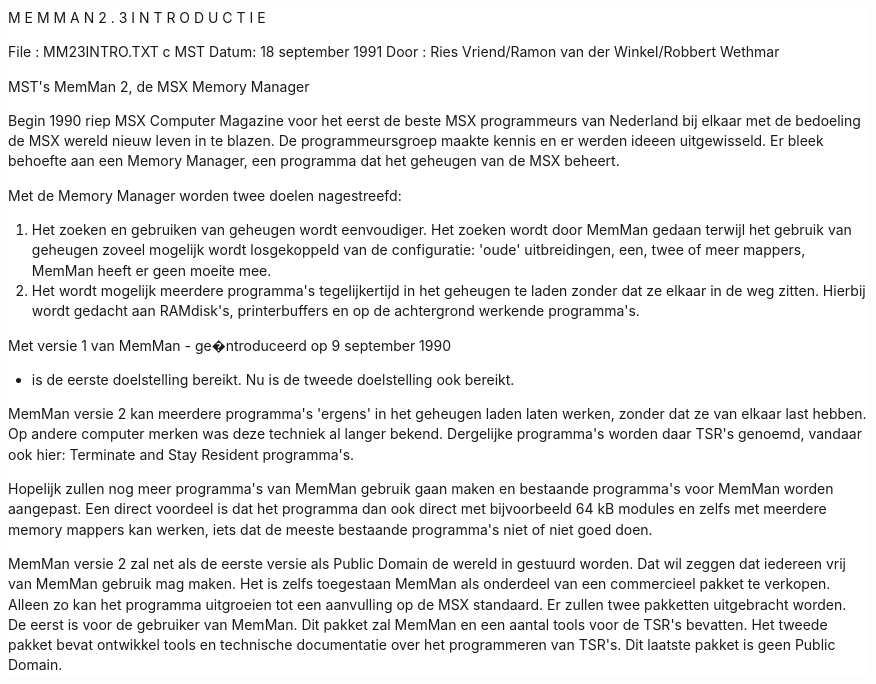 M E M M A N   2 . 3   I N T R O D U C T I E


File : MM23INTRO.TXT c  MST
Datum: 18 september 1991
Door : Ries Vriend/Ramon van der Winkel/Robbert Wethmar


   MST's MemMan 2, de MSX Memory Manager

Begin  1990 riep  MSX Computer  Magazine voor  het eerst  de
beste  MSX  programmeurs  van  Nederland bij  elkaar met  de
bedoeling  de  MSX  wereld  nieuw  leven  in  te  blazen. De
programmeursgroep  maakte   kennis  en   er  werden   ideeen
uitgewisseld.  Er bleek behoefte aan een Memory Manager, een
programma dat het geheugen van de MSX beheert.

Met de Memory Manager worden twee doelen nagestreefd:

1) Het zoeken  en gebruiken  van geheugen wordt eenvoudiger.
Het  zoeken wordt  door MemMan gedaan terwijl het gebruik
van  geheugen zoveel  mogelijk wordt  losgekoppeld van de
configuratie:  'oude'  uitbreidingen,  een, twee  of meer
mappers, MemMan heeft er geen moeite mee.
2) Het wordt mogelijk meerdere programma's tegelijkertijd in
het  geheugen te  laden zonder  dat ze  elkaar in  de weg
zitten.    Hierbij   wordt    gedacht   aan    RAMdisk's,
printerbuffers en op de achtergrond werkende programma's.

Met versie 1 van MemMan - ge�ntroduceerd op 9 september 1990
-  is  de  eerste  doelstelling  bereikt.  Nu  is  de tweede
doelstelling ook bereikt.

MemMan versie  2 kan  meerdere programma's  'ergens' in  het
geheugen  laden laten  werken, zonder dat ze van elkaar last
hebben.  Op  andere  computer  merken was  deze techniek  al
langer  bekend.  Dergelijke  programma's  worden daar  TSR's
genoemd,  vandaar  ook  hier:  Terminate  and  Stay Resident
programma's.

Hopelijk zullen nog meer programma's van MemMan gebruik gaan
maken en bestaande programma's voor MemMan worden aangepast.
Een direct  voordeel is dat het programma dan ook direct met
bijvoorbeeld  64  kB  modules en  zelfs met  meerdere memory
mappers kan werken, iets dat de meeste bestaande programma's
niet of niet goed doen.

MemMan  versie 2  zal net  als de  eerste versie  als Public
Domain  de  wereld in  gestuurd worden.  Dat wil  zeggen dat
iedereen vrij  van MemMan  gebruik mag  maken. Het  is zelfs
toegestaan  MemMan als  onderdeel van een commercieel pakket
te verkopen.  Alleen zo kan het programma uitgroeien tot een
aanvulling  op de  MSX standaard.  Er zullen  twee pakketten
uitgebracht  worden.  De  eerst  is  voor  de gebruiker  van
MemMan. Dit  pakket zal  MemMan en  een aantal tools voor de
TSR's  bevatten. Het  tweede pakket bevat ontwikkel tools en
technische documentatie over het programmeren van TSR's. Dit
laatste pakket is geen Public Domain.

